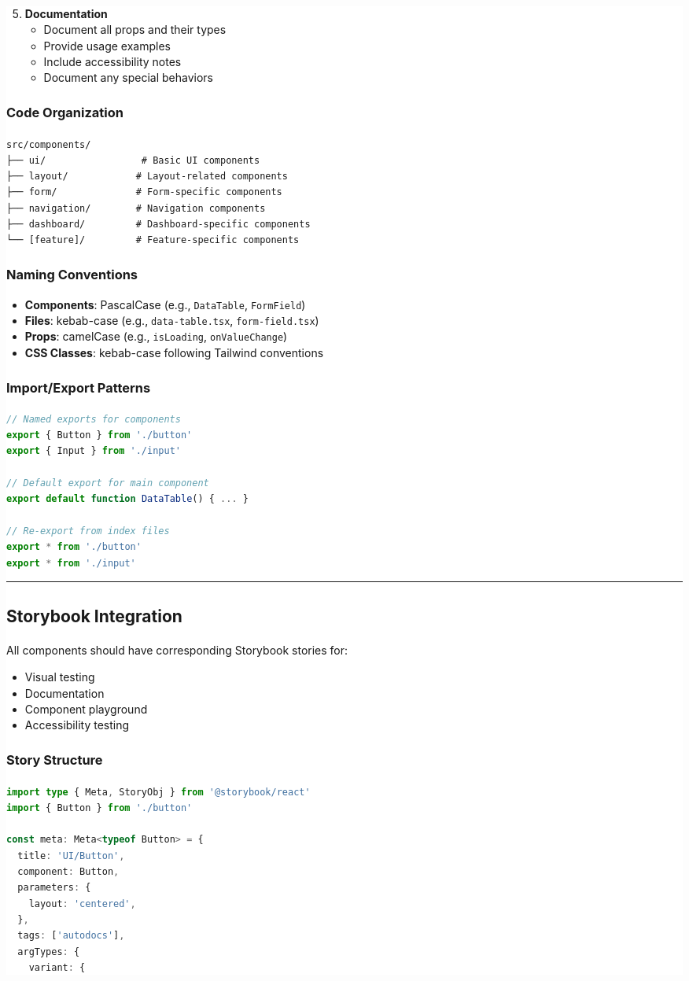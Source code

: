 5. **Documentation**
   - Document all props and their types
   - Provide usage examples
   - Include accessibility notes
   - Document any special behaviors

### Code Organization

```
src/components/
├── ui/                 # Basic UI components
├── layout/            # Layout-related components
├── form/              # Form-specific components
├── navigation/        # Navigation components
├── dashboard/         # Dashboard-specific components
└── [feature]/         # Feature-specific components
```

### Naming Conventions

- **Components**: PascalCase (e.g., `DataTable`, `FormField`)
- **Files**: kebab-case (e.g., `data-table.tsx`, `form-field.tsx`)
- **Props**: camelCase (e.g., `isLoading`, `onValueChange`)
- **CSS Classes**: kebab-case following Tailwind conventions

### Import/Export Patterns

```typescript
// Named exports for components
export { Button } from './button'
export { Input } from './input'

// Default export for main component
export default function DataTable() { ... }

// Re-export from index files
export * from './button'
export * from './input'
```

---

## Storybook Integration

All components should have corresponding Storybook stories for:
- Visual testing
- Documentation
- Component playground
- Accessibility testing

### Story Structure

```typescript
import type { Meta, StoryObj } from '@storybook/react'
import { Button } from './button'

const meta: Meta<typeof Button> = {
  title: 'UI/Button',
  component: Button,
  parameters: {
    layout: 'centered',
  },
  tags: ['autodocs'],
  argTypes: {
    variant: {
```